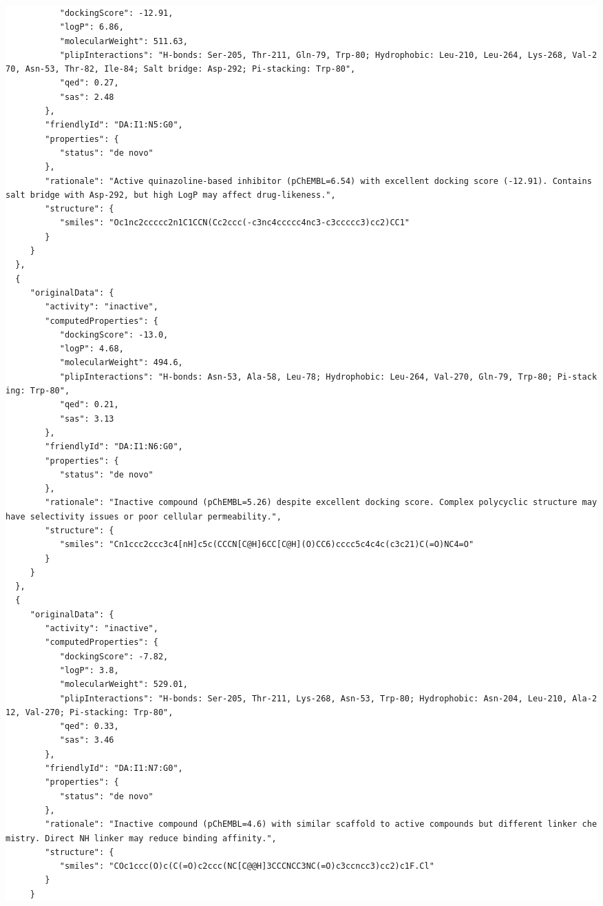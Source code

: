                "dockingScore": -12.91,
               "logP": 6.86,
               "molecularWeight": 511.63,
               "plipInteractions": "H-bonds: Ser-205, Thr-211, Gln-79, Trp-80; Hydrophobic: Leu-210, Leu-264, Lys-268, Val-270, Asn-53, Thr-82, Ile-84; Salt bridge: Asp-292; Pi-stacking: Trp-80",
               "qed": 0.27,
               "sas": 2.48
            },
            "friendlyId": "DA:I1:N5:G0",
            "properties": {
               "status": "de novo"
            },
            "rationale": "Active quinazoline-based inhibitor (pChEMBL=6.54) with excellent docking score (-12.91). Contains salt bridge with Asp-292, but high LogP may affect drug-likeness.",
            "structure": {
               "smiles": "Oc1nc2ccccc2n1C1CCN(Cc2ccc(-c3nc4ccccc4nc3-c3ccccc3)cc2)CC1"
            }
         }
      },
      {
         "originalData": {
            "activity": "inactive",
            "computedProperties": {
               "dockingScore": -13.0,
               "logP": 4.68,
               "molecularWeight": 494.6,
               "plipInteractions": "H-bonds: Asn-53, Ala-58, Leu-78; Hydrophobic: Leu-264, Val-270, Gln-79, Trp-80; Pi-stacking: Trp-80",
               "qed": 0.21,
               "sas": 3.13
            },
            "friendlyId": "DA:I1:N6:G0",
            "properties": {
               "status": "de novo"
            },
            "rationale": "Inactive compound (pChEMBL=5.26) despite excellent docking score. Complex polycyclic structure may have selectivity issues or poor cellular permeability.",
            "structure": {
               "smiles": "Cn1ccc2ccc3c4[nH]c5c(CCCN[C@H]6CC[C@H](O)CC6)cccc5c4c4c(c3c21)C(=O)NC4=O"
            }
         }
      },
      {
         "originalData": {
            "activity": "inactive",
            "computedProperties": {
               "dockingScore": -7.82,
               "logP": 3.8,
               "molecularWeight": 529.01,
               "plipInteractions": "H-bonds: Ser-205, Thr-211, Lys-268, Asn-53, Trp-80; Hydrophobic: Asn-204, Leu-210, Ala-212, Val-270; Pi-stacking: Trp-80",
               "qed": 0.33,
               "sas": 3.46
            },
            "friendlyId": "DA:I1:N7:G0",
            "properties": {
               "status": "de novo"
            },
            "rationale": "Inactive compound (pChEMBL=4.6) with similar scaffold to active compounds but different linker chemistry. Direct NH linker may reduce binding affinity.",
            "structure": {
               "smiles": "COc1ccc(O)c(C(=O)c2ccc(NC[C@@H]3CCCNCC3NC(=O)c3ccncc3)cc2)c1F.Cl"
            }
         }